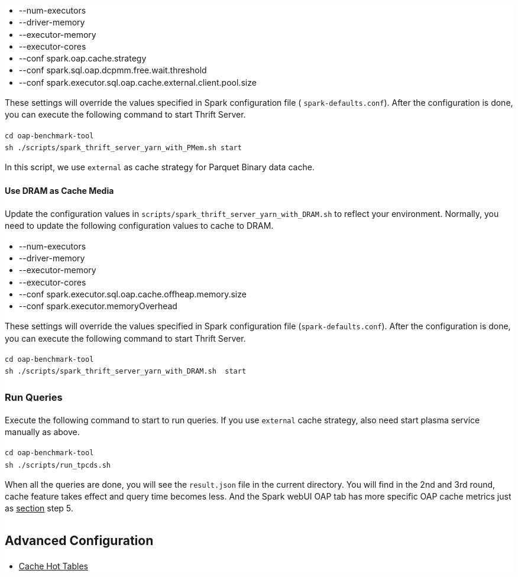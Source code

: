 - --num-executors
- --driver-memory
- --executor-memory
- --executor-cores
- --conf spark.oap.cache.strategy
- --conf spark.sql.oap.dcpmm.free.wait.threshold
- --conf spark.executor.sql.oap.cache.external.client.pool.size

These settings will override the values specified in Spark configuration file ( `spark-defaults.conf`). After the configuration is done, you can execute the following command to start Thrift Server.

```
cd oap-benchmark-tool
sh ./scripts/spark_thrift_server_yarn_with_PMem.sh start
```
In this script, we use `external` as cache strategy for Parquet Binary data cache. 

#### Use DRAM as Cache Media 

Update the configuration values in `scripts/spark_thrift_server_yarn_with_DRAM.sh` to reflect your environment. Normally, you need to update the following configuration values to cache to DRAM.

- --num-executors
- --driver-memory
- --executor-memory
- --executor-cores
- --conf spark.executor.sql.oap.cache.offheap.memory.size
- --conf spark.executor.memoryOverhead

These settings will override the values specified in Spark configuration file (`spark-defaults.conf`). After the configuration is done, you can execute the following command to start Thrift Server.

```
cd oap-benchmark-tool
sh ./scripts/spark_thrift_server_yarn_with_DRAM.sh  start
```

### Run Queries

Execute the following command to start to run queries. If you use `external` cache strategy, also need start plasma service manually as above.

```
cd oap-benchmark-tool
sh ./scripts/run_tpcds.sh
```

When all the queries are done, you will see the `result.json` file in the current directory. You will find in the 2nd and 3rd round, cache feature takes effect and query time becomes less.
And the Spark webUI OAP tab has more specific OAP cache metrics just as [section](#use-dram-cache) step 5.

## Advanced Configuration

- [Cache Hot Tables](./Advanced-Configuration.md#Cache-Hot-Tables) 
